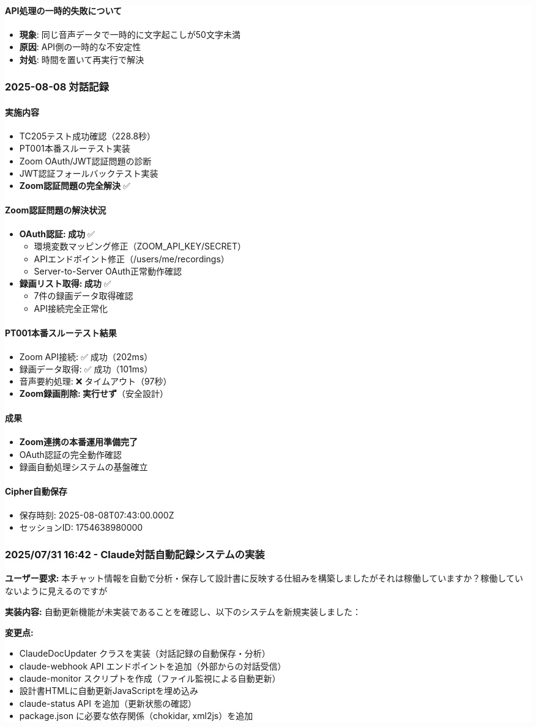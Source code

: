 #### API処理の一時的失敗について
- **現象**: 同じ音声データで一時的に文字起こしが50文字未満
- **原因**: API側の一時的な不安定性
- **対処**: 時間を置いて再実行で解決

### 2025-08-08 対話記録

#### 実施内容
- TC205テスト成功確認（228.8秒）
- PT001本番スルーテスト実装
- Zoom OAuth/JWT認証問題の診断
- JWT認証フォールバックテスト実装
- **Zoom認証問題の完全解決** ✅

#### Zoom認証問題の解決状況
- **OAuth認証: 成功** ✅
  - 環境変数マッピング修正（ZOOM_API_KEY/SECRET）
  - APIエンドポイント修正（/users/me/recordings）
  - Server-to-Server OAuth正常動作確認
- **録画リスト取得: 成功** ✅
  - 7件の録画データ取得確認
  - API接続完全正常化

#### PT001本番スルーテスト結果
- Zoom API接続: ✅ 成功（202ms）
- 録画データ取得: ✅ 成功（101ms）
- 音声要約処理: ❌ タイムアウト（97秒）
- **Zoom録画削除: 実行せず**（安全設計）

#### 成果
- **Zoom連携の本番運用準備完了**
- OAuth認証の完全動作確認
- 録画自動処理システムの基盤確立

#### Cipher自動保存
- 保存時刻: 2025-08-08T07:43:00.000Z
- セッションID: 1754638980000

### 2025/07/31 16:42 - Claude対話自動記録システムの実装

**ユーザー要求:**
本チャット情報を自動で分析・保存して設計書に反映する仕組みを構築しましたがそれは稼働していますか？稼働していないように見えるのですが

**実装内容:**
自動更新機能が未実装であることを確認し、以下のシステムを新規実装しました：

**変更点:**
- ClaudeDocUpdater クラスを実装（対話記録の自動保存・分析）
- claude-webhook API エンドポイントを追加（外部からの対話受信）
- claude-monitor スクリプトを作成（ファイル監視による自動更新）
- 設計書HTMLに自動更新JavaScriptを埋め込み
- claude-status API を追加（更新状態の確認）
- package.json に必要な依存関係（chokidar, xml2js）を追加

